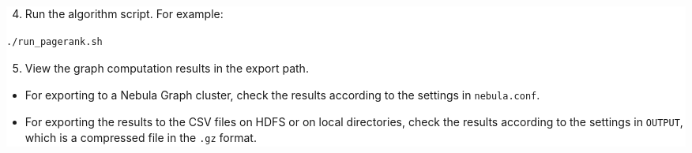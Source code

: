 4. Run the algorithm script. For example:

  ```bash
  ./run_pagerank.sh
  ```

5. View the graph computation results in the export path.

  - For exporting to a Nebula Graph cluster, check the results according to the settings in `nebula.conf`.

  - For exporting the results to the CSV files on HDFS or on local directories, check the results according to the settings in `OUTPUT`, which is a compressed file in the `.gz` format.
